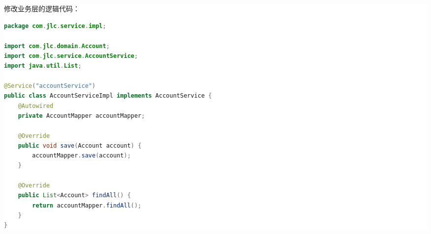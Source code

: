 修改业务层的逻辑代码：

```java
package com.jlc.service.impl;

import com.jlc.domain.Account;
import com.jlc.service.AccountService;
import java.util.List;

@Service("accountService")
public class AccountServiceImpl implements AccountService {
    @Autowired
    private AccountMapper accountMapper;
    
    @Override
    public void save(Account account) {
        accountMapper.save(account);
    }
	
    @Override
    public List<Account> findAll() {
        return accountMapper.findAll();
    }
}
```

